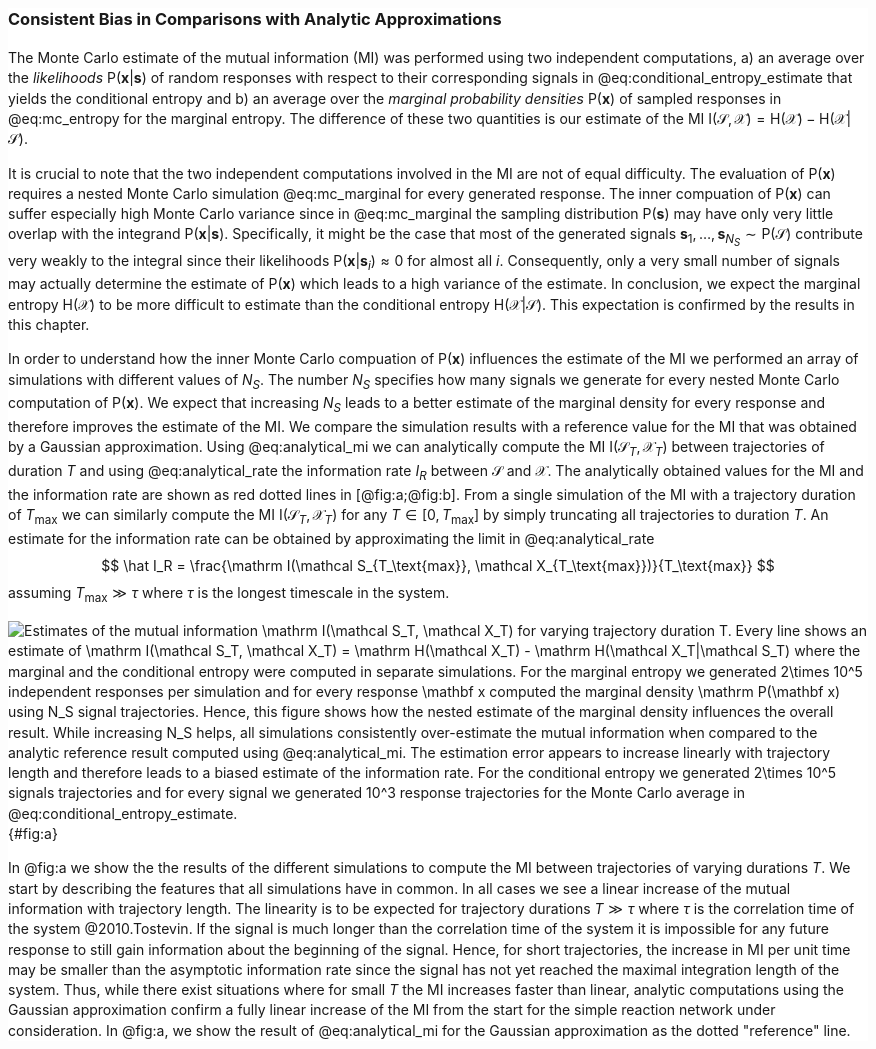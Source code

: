 ### Consistent Bias in Comparisons with Analytic Approximations

The Monte Carlo estimate of the mutual information (MI) was performed using two independent computations, a) an average over the _likelihoods_ $\mathrm P(\mathbf x|\mathbf s)$ of random responses with respect to their corresponding signals in @eq:conditional_entropy_estimate that yields the conditional entropy and b) an average over the _marginal probability densities_ $\mathrm P(\mathbf x)$ of sampled responses in @eq:mc_entropy for the marginal entropy. The difference of these two quantities is our estimate of the MI $\mathrm I(\mathcal S, \mathcal X) = \mathrm H(\mathcal X) - \mathrm H(\mathcal X|\mathcal S)$.

It is crucial to note that the two independent computations involved in the MI are not of equal difficulty. The evaluation of $\mathrm P(\mathbf x)$ requires a nested Monte Carlo simulation @eq:mc_marginal for every generated response. The inner compuation of $\mathrm P(\mathbf x)$ can suffer especially high Monte Carlo variance since in @eq:mc_marginal the sampling distribution $\mathrm P(\mathbf s)$ may have only very little overlap with the integrand $\mathrm P(\mathbf x|\mathbf s)$. Specifically, it might be the case that most of the generated signals $\mathbf s_1,\ldots,\mathbf s_{N_S}\sim\mathrm P(\mathcal S)$ contribute very weakly to the integral since their likelihoods $\mathrm P(\mathbf x|\mathbf s_i)\approx 0$ for almost all $i$. Consequently, only a very small number of signals may actually determine the estimate of $\mathrm P(\mathbf x)$ which leads to a high variance of the estimate. In conclusion, we expect the marginal entropy $\mathrm H(\mathcal X)$ to be more difficult to estimate than the conditional entropy $\mathrm H(\mathcal X|\mathcal S)$. This expectation is confirmed by the results in this chapter.

In order to understand how the inner Monte Carlo compuation of $\mathrm P(\mathbf x)$ influences the estimate of the MI we performed an array of simulations with different values of $N_S$. The number $N_S$ specifies how many signals we generate for every nested Monte Carlo computation of $\mathrm P(\mathbf x)$. We expect that increasing $N_S$ leads to a better estimate of the marginal density for every response and therefore improves the estimate of the MI. We compare the simulation results with a reference value for the MI that was obtained by a Gaussian approximation. Using @eq:analytical_mi we can analytically compute the MI $\mathrm I(\mathcal S_T, \mathcal X_T)$ between trajectories of duration $T$ and using @eq:analytical_rate the information rate $I_R$ between $\mathcal S$ and $\mathcal X$. The analytically obtained values for the MI and the information rate are shown as red dotted lines in [@fig:a;@fig:b]. From a single simulation of the MI with a trajectory duration of $T_\text{max}$ we can similarly compute the MI $\mathrm I(\mathcal S_T, \mathcal X_T)$ for any $T\in[0, T_\text{max}]$ by simply truncating all trajectories to duration $T$. An estimate for the information rate can be obtained by approximating the limit in @eq:analytical_rate
$$
\hat I_R = \frac{\mathrm I(\mathcal S_{T_\text{max}}, \mathcal X_{T_\text{max}})}{T_\text{max}}
$$
assuming $T_\text{max} \gg \tau$ where $\tau$ is the longest timescale in the system.

![Estimates of the mutual information $\mathrm I(\mathcal S_T, \mathcal X_T)$ for varying trajectory duration $T$. Every line shows an estimate of $\mathrm I(\mathcal S_T, \mathcal X_T) = \mathrm H(\mathcal X_T) - \mathrm H(\mathcal X_T|\mathcal S_T)$ where the marginal and the conditional entropy were computed in separate simulations. For the marginal entropy we generated $2\times 10^5$ independent responses per simulation and for every response $\mathbf x$ computed the marginal density $\mathrm P(\mathbf x)$ using $N_S$ signal trajectories. Hence, this figure shows how the nested estimate of the marginal density influences the overall result. While increasing $N_S$ helps, all simulations consistently over-estimate the mutual information when compared to the analytic reference result computed using @eq:analytical_mi. The estimation error appears to increase linearly with trajectory length and therefore leads to a biased estimate of the information rate. For the conditional entropy we generated $2\times 10^5$ signals trajectories and for every signal we generated $10^3$ response trajectories for the Monte Carlo average in @eq:conditional_entropy_estimate. ](figures/mutual_information_traj.svg){#fig:a}

In @fig:a we show the the results of the different simulations to compute the MI between trajectories of varying durations $T$. We start by describing the features that all simulations have in common. In all cases we see a linear increase of the mutual information with trajectory length. The linearity is to be expected for trajectory durations $T\gg\tau$ where $\tau$ is the correlation time of the system @2010.Tostevin. If the signal is much longer than the correlation time of the system it is impossible for any future response to still gain information about the beginning of the signal. Hence, for short trajectories, the increase in MI per unit time may be smaller than the asymptotic information rate since the signal has not yet reached the maximal integration length of the system. Thus, while there exist situations where for small $T$ the MI increases faster than linear, analytic computations using the Gaussian approximation confirm a fully linear increase of the MI from the start for the simple reaction network under consideration. In @fig:a, we show the result of @eq:analytical_mi for the Gaussian approximation as the dotted "reference" line.
